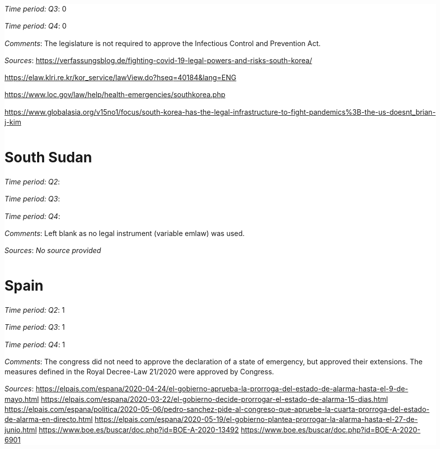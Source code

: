  
*Time period: Q3*: 0

 
*Time period: Q4*: 0

 

*Comments*:
 The legislature is not required to approve the Infectious Control and Prevention Act. 

*Sources*:
 https://verfassungsblog.de/fighting-covid-19-legal-powers-and-risks-south-korea/



https://elaw.klri.re.kr/kor_service/lawView.do?hseq=40184&lang=ENG




https://www.loc.gov/law/help/health-emergencies/southkorea.php




https://www.globalasia.org/v15no1/focus/south-korea-has-the-legal-infrastructure-to-fight-pandemics%3B-the-us-doesnt_brian-j-kim



# South Sudan 
*Time period: Q2*: 

 
*Time period: Q3*: 

 
*Time period: Q4*: 

 

*Comments*:
 Left blank as no legal instrument (variable emlaw) was used. 

*Sources*:
*No source provided*



# Spain 
*Time period: Q2*: 1

 
*Time period: Q3*: 1

 
*Time period: Q4*: 1

 

*Comments*:
 The congress did not need to approve the declaration of a state of emergency, but approved their extensions. The measures defined in the Royal Decree-Law 21/2020 were approved by Congress. 

*Sources*:
 https://elpais.com/espana/2020-04-24/el-gobierno-aprueba-la-prorroga-del-estado-de-alarma-hasta-el-9-de-mayo.html
https://elpais.com/espana/2020-03-22/el-gobierno-decide-prorrogar-el-estado-de-alarma-15-dias.html
https://elpais.com/espana/politica/2020-05-06/pedro-sanchez-pide-al-congreso-que-apruebe-la-cuarta-prorroga-del-estado-de-alarma-en-directo.html
https://elpais.com/espana/2020-05-19/el-gobierno-plantea-prorrogar-la-alarma-hasta-el-27-de-junio.html
https://www.boe.es/buscar/doc.php?id=BOE-A-2020-13492
https://www.boe.es/buscar/doc.php?id=BOE-A-2020-6901

